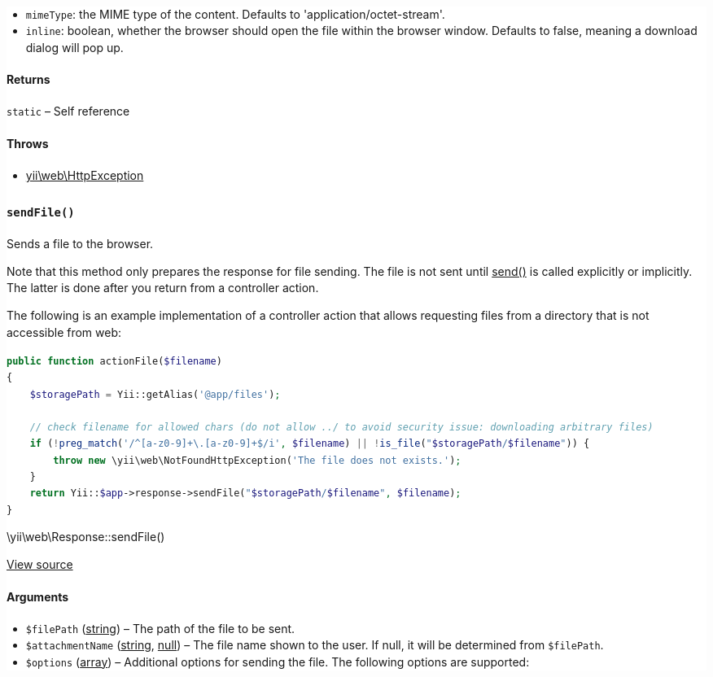  - `mimeType`: the MIME type of the content. Defaults to 'application/octet-stream'.
 - `inline`: boolean, whether the browser should open the file within the browser window. Defaults to false,
   meaning a download dialog will pop up.

#### Returns

`static` – Self reference

#### Throws

- [yii\web\HttpException](https://www.yiiframework.com/doc/api/2.0/yii-web-httpexception)


### `sendFile()`





Sends a file to the browser.



Note that this method only prepares the response for file sending. The file is not sent
until [send()](https://www.yiiframework.com/doc/api/2.0/yii-base-response#send()-detail) is called explicitly or implicitly. The latter is done after you return from a controller action.

The following is an example implementation of a controller action that allows requesting files from a directory
that is not accessible from web:

```php
public function actionFile($filename)
{
    $storagePath = Yii::getAlias('@app/files');

    // check filename for allowed chars (do not allow ../ to avoid security issue: downloading arbitrary files)
    if (!preg_match('/^[a-z0-9]+\.[a-z0-9]+$/i', $filename) || !is_file("$storagePath/$filename")) {
        throw new \yii\web\NotFoundHttpException('The file does not exists.');
    }
    return Yii::$app->response->sendFile("$storagePath/$filename", $filename);
}
```

\yii\web\Response::sendFile()


[View source](https://github.com/craftcms/cms/blob/master/src/web/Response.php#L105-L111)


#### Arguments

- `$filePath` ([string](http://php.net/language.types.string)) – The path of the file to be sent.
- `$attachmentName` ([string](http://php.net/language.types.string), [null](http://php.net/language.types.null)) – The file name shown to the user. If null, it will be determined from `$filePath`.
- `$options` ([array](http://php.net/language.types.array)) – Additional options for sending the file. The following options are supported:
